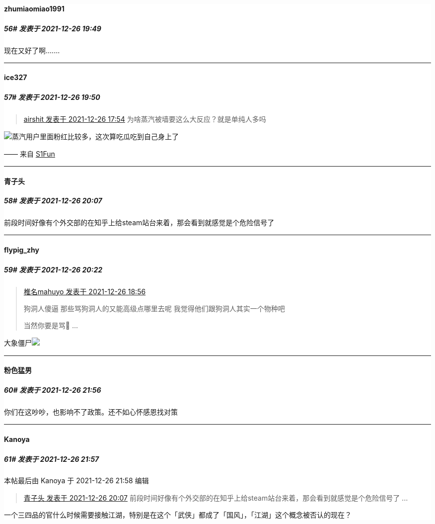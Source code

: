 ####  zhumiaomiao1991  
##### 56#       发表于 2021-12-26 19:49

现在又好了啊.......

*****

####  ice327  
##### 57#       发表于 2021-12-26 19:50

<blockquote><a href="httphttps://bbs.saraba1st.com/2b/forum.php?mod=redirect&amp;goto=findpost&amp;pid=54052597&amp;ptid=2044107" target="_blank">airshit 发表于 2021-12-26 17:54</a>
为啥蒸汽被墙要这么大反应？就是单纯人多吗</blockquote>
<img src="https://static.saraba1st.com/image/smiley/face2017/037.png" referrerpolicy="no-referrer">蒸汽用户里面粉红比较多，这次算吃瓜吃到自己身上了

—— 来自 [S1Fun](https://s1fun.koalcat.com)

*****

####  青子头  
##### 58#       发表于 2021-12-26 20:07

前段时间好像有个外交部的在知乎上给steam站台来着，那会看到就感觉是个危险信号了

*****

####  flypig_zhy  
##### 59#       发表于 2021-12-26 20:22

<blockquote><a href="httphttps://bbs.saraba1st.com/2b/forum.php?mod=redirect&amp;goto=findpost&amp;pid=54053181&amp;ptid=2044107" target="_blank">椎名mahuyo 发表于 2021-12-26 18:56</a>

狗洞人傻逼 那些骂狗洞人的又能高级点哪里去呢 我觉得他们跟狗洞人其实一个物种吧 

当然你要是骂🐘 ...</blockquote>
大象僵尸<img src="https://static.saraba1st.com/image/smiley/face2017/019.png" referrerpolicy="no-referrer">

*****

####  粉色猛男  
##### 60#       发表于 2021-12-26 21:56

你们在这吵吵，也影响不了政策。还不如心怀感恩找对策



*****

####  Kanoya  
##### 61#       发表于 2021-12-26 21:57

 本帖最后由 Kanoya 于 2021-12-26 21:58 编辑 
<blockquote><a href="httphttps://bbs.saraba1st.com/2b/forum.php?mod=redirect&amp;goto=findpost&amp;pid=54053928&amp;ptid=2044107" target="_blank">青子头 发表于 2021-12-26 20:07</a>
前段时间好像有个外交部的在知乎上给steam站台来着，那会看到就感觉是个危险信号了 ...</blockquote>
一个三四品的官什么时候需要接触江湖，特别是在这个「武侠」都成了「国风」，「江湖」这个概念被否认的现在？
